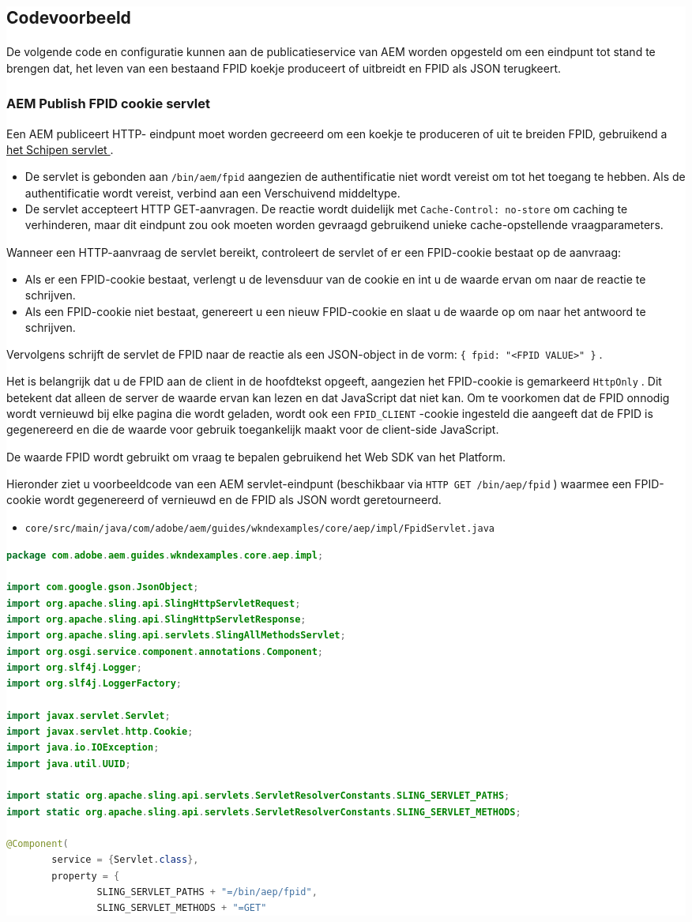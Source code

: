 ## Codevoorbeeld

De volgende code en configuratie kunnen aan de publicatieservice van AEM worden opgesteld om een eindpunt tot stand te brengen dat, het leven van een bestaand FPID koekje produceert of uitbreidt en FPID als JSON terugkeert.

### AEM Publish FPID cookie servlet

Een AEM publiceert HTTP- eindpunt moet worden gecreeerd om een koekje te produceren of uit te breiden FPID, gebruikend a [&#x200B; het Schipen servlet &#x200B;](https://sling.apache.org/documentation/the-sling-engine/servlets.html#registering-a-servlet-using-java-annotations-1).

+ De servlet is gebonden aan `/bin/aem/fpid` aangezien de authentificatie niet wordt vereist om tot het toegang te hebben. Als de authentificatie wordt vereist, verbind aan een Verschuivend middeltype.
+ De servlet accepteert HTTP GET-aanvragen. De reactie wordt duidelijk met `Cache-Control: no-store` om caching te verhinderen, maar dit eindpunt zou ook moeten worden gevraagd gebruikend unieke cache-opstellende vraagparameters.

Wanneer een HTTP-aanvraag de servlet bereikt, controleert de servlet of er een FPID-cookie bestaat op de aanvraag:

+ Als er een FPID-cookie bestaat, verlengt u de levensduur van de cookie en int u de waarde ervan om naar de reactie te schrijven.
+ Als een FPID-cookie niet bestaat, genereert u een nieuw FPID-cookie en slaat u de waarde op om naar het antwoord te schrijven.

Vervolgens schrijft de servlet de FPID naar de reactie als een JSON-object in de vorm: `{ fpid: "<FPID VALUE>" }` .

Het is belangrijk dat u de FPID aan de client in de hoofdtekst opgeeft, aangezien het FPID-cookie is gemarkeerd `HttpOnly` . Dit betekent dat alleen de server de waarde ervan kan lezen en dat JavaScript dat niet kan. Om te voorkomen dat de FPID onnodig wordt vernieuwd bij elke pagina die wordt geladen, wordt ook een `FPID_CLIENT` -cookie ingesteld die aangeeft dat de FPID is gegenereerd en die de waarde voor gebruik toegankelijk maakt voor de client-side JavaScript.

De waarde FPID wordt gebruikt om vraag te bepalen gebruikend het Web SDK van het Platform.

Hieronder ziet u voorbeeldcode van een AEM servlet-eindpunt (beschikbaar via `HTTP GET /bin/aep/fpid` ) waarmee een FPID-cookie wordt gegenereerd of vernieuwd en de FPID als JSON wordt geretourneerd.

+ `core/src/main/java/com/adobe/aem/guides/wkndexamples/core/aep/impl/FpidServlet.java`

```java
package com.adobe.aem.guides.wkndexamples.core.aep.impl;

import com.google.gson.JsonObject;
import org.apache.sling.api.SlingHttpServletRequest;
import org.apache.sling.api.SlingHttpServletResponse;
import org.apache.sling.api.servlets.SlingAllMethodsServlet;
import org.osgi.service.component.annotations.Component;
import org.slf4j.Logger;
import org.slf4j.LoggerFactory;

import javax.servlet.Servlet;
import javax.servlet.http.Cookie;
import java.io.IOException;
import java.util.UUID;

import static org.apache.sling.api.servlets.ServletResolverConstants.SLING_SERVLET_PATHS;
import static org.apache.sling.api.servlets.ServletResolverConstants.SLING_SERVLET_METHODS;

@Component(
        service = {Servlet.class},
        property = {
                SLING_SERVLET_PATHS + "=/bin/aep/fpid",
                SLING_SERVLET_METHODS + "=GET"
```